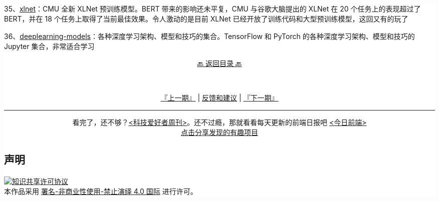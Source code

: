 35、[xlnet](https://hellogithub.com/periodical/statistics/click/?target=https://github.com/zihangdai/xlnet)：CMU 全新 XLNet 预训练模型。BERT 带来的影响还未平复，CMU 与谷歌大脑提出的 XLNet 在 20 个任务上的表现超过了 BERT，并在 18 个任务上取得了当前最佳效果。令人激动的是目前 XLNet 已经开放了训练代码和大型预训练模型，这回又有的玩了

36、[deeplearning-models](https://hellogithub.com/periodical/statistics/click/?target=https://github.com/rasbt/deeplearning-models)：各种深度学习架构、模型和技巧的集合。TensorFlow 和 PyTorch 的各种深度学习架构、模型和技巧的 Jupyter 集合，非常适合学习

<p align="center"><a href="#目录">🔙 返回目录 🔙</a></p><br>



<p align="center">
    <a href="https://github.com/521xueweihan/HelloGitHub/blob/master/content/38/HelloGitHub38.md">『上一期』</a> | <a href='https://github.com/521xueweihan/HelloGitHub/issues/673'>反馈和建议</a> | <a href="https://github.com/521xueweihan/HelloGitHub/blob/master/content/40/HelloGitHub40.md">『下一期』</a>
</p>

---
<p align="center">
    看完了，还不够？<a href='https://github.com/ruanyf/weekly'><科技爱好者周刊></a>。还不过瘾，那就看看每天更新的前端日报吧 <a href='https://daily.fairyever.com/'><今日前端></a><br>
    <a href='https://github.com/521xueweihan/HelloGitHub/issues/new'>点击分享发现的有趣项目</a>
</p>


## 声明
<a rel="license" href="https://creativecommons.org/licenses/by-nc-nd/4.0/deed.zh"><img alt="知识共享许可协议" style="border-width: 0" src="https://licensebuttons.net/l/by-nc-nd/4.0/88x31.png"></a><br>本作品采用 <a rel="license" href="https://creativecommons.org/licenses/by-nc-nd/4.0/deed.zh">署名-非商业性使用-禁止演绎 4.0 国际</a> 进行许可。
